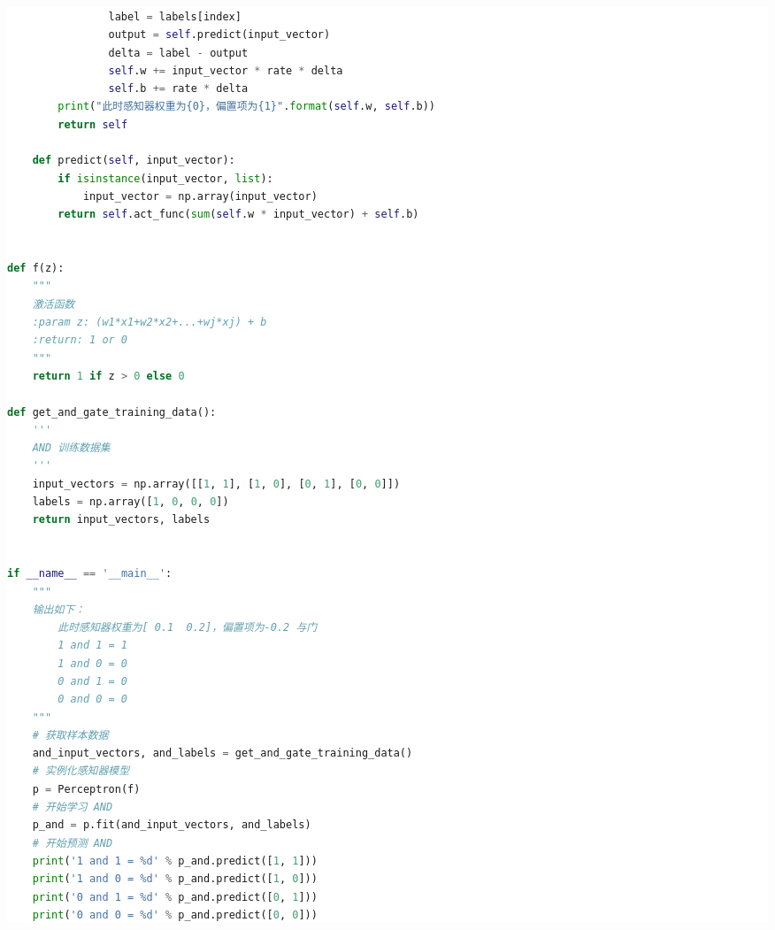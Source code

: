 ```python
                label = labels[index]
                output = self.predict(input_vector)
                delta = label - output
                self.w += input_vector * rate * delta
                self.b += rate * delta
        print("此时感知器权重为{0}，偏置项为{1}".format(self.w, self.b))
        return self

    def predict(self, input_vector):
        if isinstance(input_vector, list):
            input_vector = np.array(input_vector)
        return self.act_func(sum(self.w * input_vector) + self.b)


def f(z):
    """
    激活函数
    :param z: (w1*x1+w2*x2+...+wj*xj) + b
    :return: 1 or 0
    """
    return 1 if z > 0 else 0

def get_and_gate_training_data():
    '''
    AND 训练数据集
    '''
    input_vectors = np.array([[1, 1], [1, 0], [0, 1], [0, 0]])
    labels = np.array([1, 0, 0, 0])
    return input_vectors, labels


if __name__ == '__main__':
    """
    输出如下：
        此时感知器权重为[ 0.1  0.2]，偏置项为-0.2 与门
        1 and 1 = 1
        1 and 0 = 0
        0 and 1 = 0
        0 and 0 = 0
    """
    # 获取样本数据
    and_input_vectors, and_labels = get_and_gate_training_data()
    # 实例化感知器模型
    p = Perceptron(f)
    # 开始学习 AND
    p_and = p.fit(and_input_vectors, and_labels)
    # 开始预测 AND
    print('1 and 1 = %d' % p_and.predict([1, 1]))
    print('1 and 0 = %d' % p_and.predict([1, 0]))
    print('0 and 1 = %d' % p_and.predict([0, 1]))
    print('0 and 0 = %d' % p_and.predict([0, 0]))

```
